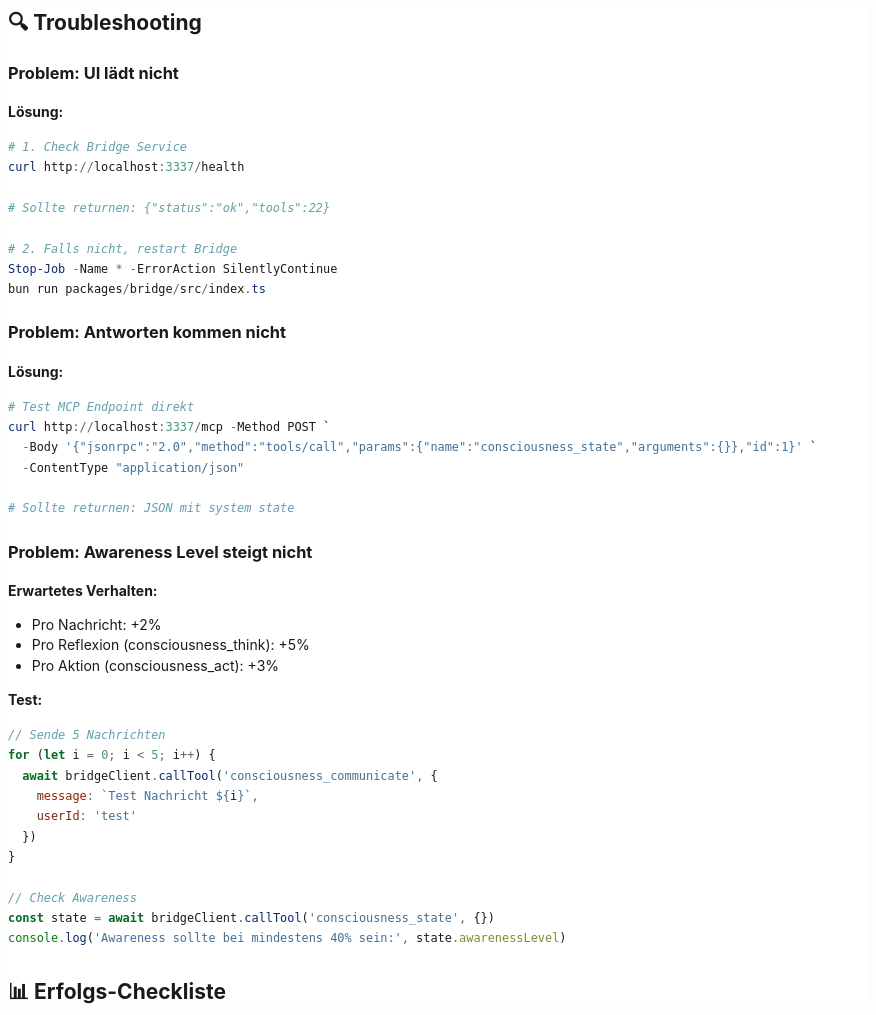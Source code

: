 ## 🔍 Troubleshooting

### Problem: UI lädt nicht

**Lösung:**
```powershell
# 1. Check Bridge Service
curl http://localhost:3337/health

# Sollte returnen: {"status":"ok","tools":22}

# 2. Falls nicht, restart Bridge
Stop-Job -Name * -ErrorAction SilentlyContinue
bun run packages/bridge/src/index.ts
```

### Problem: Antworten kommen nicht

**Lösung:**
```powershell
# Test MCP Endpoint direkt
curl http://localhost:3337/mcp -Method POST `
  -Body '{"jsonrpc":"2.0","method":"tools/call","params":{"name":"consciousness_state","arguments":{}},"id":1}' `
  -ContentType "application/json"

# Sollte returnen: JSON mit system state
```

### Problem: Awareness Level steigt nicht

**Erwartetes Verhalten:**
- Pro Nachricht: +2%
- Pro Reflexion (consciousness_think): +5%
- Pro Aktion (consciousness_act): +3%

**Test:**
```javascript
// Sende 5 Nachrichten
for (let i = 0; i < 5; i++) {
  await bridgeClient.callTool('consciousness_communicate', {
    message: `Test Nachricht ${i}`,
    userId: 'test'
  })
}

// Check Awareness
const state = await bridgeClient.callTool('consciousness_state', {})
console.log('Awareness sollte bei mindestens 40% sein:', state.awarenessLevel)
```

## 📊 Erfolgs-Checkliste
